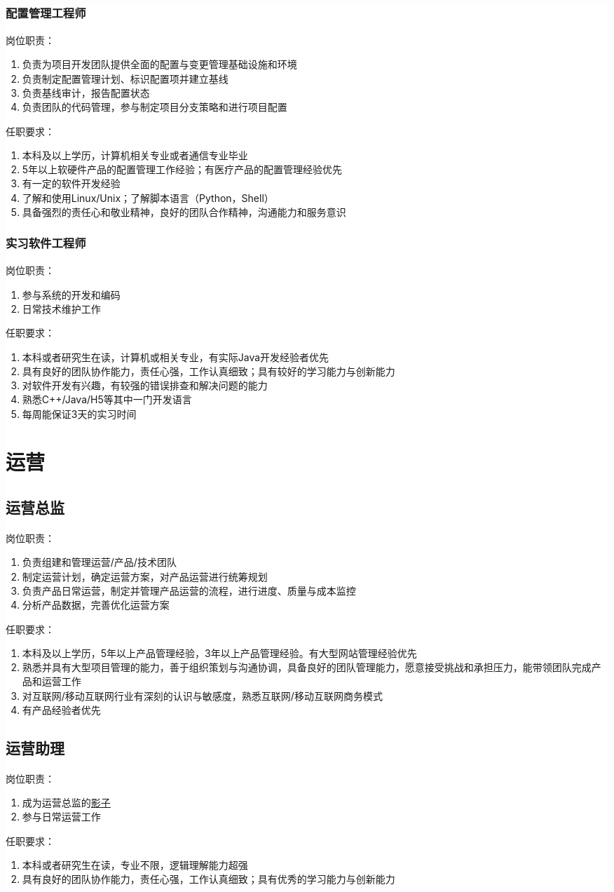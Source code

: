 ### 配置管理工程师
岗位职责：
1. 负责为项目开发团队提供全面的配置与变更管理基础设施和环境
1. 负责制定配置管理计划、标识配置项并建立基线
1. 负责基线审计，报告配置状态
1. 负责团队的代码管理，参与制定项目分支策略和进行项目配置

任职要求：
1. 本科及以上学历，计算机相关专业或者通信专业毕业
1. 5年以上软硬件产品的配置管理工作经验；有医疗产品的配置管理经验优先
1. 有一定的软件开发经验
1. 了解和使用Linux/Unix；了解脚本语言（Python，Shell）
1. 具备强烈的责任心和敬业精神，良好的团队合作精神，沟通能力和服务意识

### 实习软件工程师
岗位职责：
1. 参与系统的开发和编码
1. 日常技术维护工作

任职要求：
1. 本科或者研究生在读，计算机或相关专业，有实际Java开发经验者优先
1. 具有良好的团队协作能力，责任心强，工作认真细致；具有较好的学习能力与创新能力
1. 对软件开发有兴趣，有较强的错误排查和解决问题的能力
1. 熟悉C++/Java/H5等其中一门开发语言
1. 每周能保证3天的实习时间

# 运营
## 运营总监
岗位职责：
1. 负责组建和管理运营/产品/技术团队
1. 制定运营计划，确定运营方案，对产品运营进行统筹规划
1. 负责产品日常运营，制定并管理产品运营的流程，进行进度、质量与成本监控
1. 分析产品数据，完善优化运营方案

任职要求：
1. 本科及以上学历，5年以上产品管理经验，3年以上产品管理经验。有大型网站管理经验优先
1. 熟悉并具有大型项目管理的能力，善于组织策划与沟通协调，具备良好的团队管理能力，愿意接受挑战和承担压力，能带领团队完成产品和运营工作
1. 对互联网/移动互联网行业有深刻的认识与敏感度，熟悉互联网/移动互联网商务模式
1. 有产品经验者优先

## 运营助理
岗位职责：
1. 成为运营总监的[影子](http://people.techweb.com.cn/2013-10-19/1344771.shtml)
1. 参与日常运营工作

任职要求：
1. 本科或者研究生在读，专业不限，逻辑理解能力超强
1. 具有良好的团队协作能力，责任心强，工作认真细致；具有优秀的学习能力与创新能力

